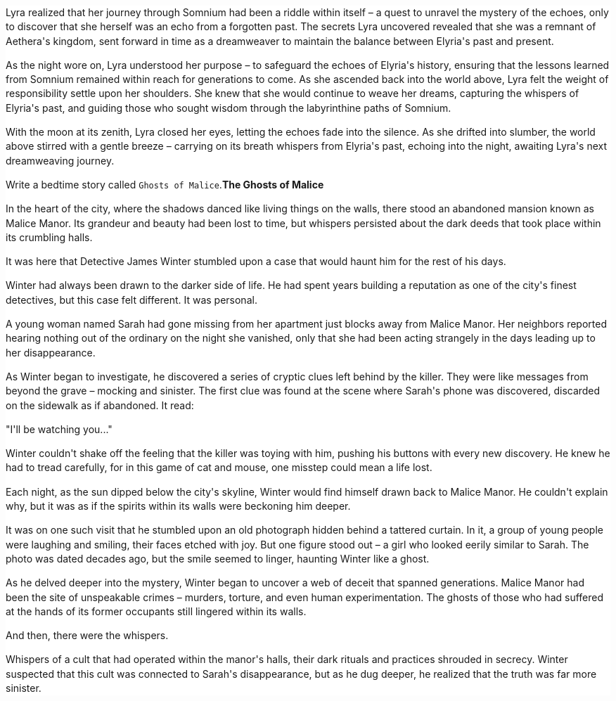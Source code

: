 Lyra realized that her journey through Somnium had been a riddle within itself – a quest to unravel the mystery of the echoes, only to discover that she herself was an echo from a forgotten past. The secrets Lyra uncovered revealed that she was a remnant of Aethera's kingdom, sent forward in time as a dreamweaver to maintain the balance between Elyria's past and present.

As the night wore on, Lyra understood her purpose – to safeguard the echoes of Elyria's history, ensuring that the lessons learned from Somnium remained within reach for generations to come. As she ascended back into the world above, Lyra felt the weight of responsibility settle upon her shoulders. She knew that she would continue to weave her dreams, capturing the whispers of Elyria's past, and guiding those who sought wisdom through the labyrinthine paths of Somnium.

With the moon at its zenith, Lyra closed her eyes, letting the echoes fade into the silence. As she drifted into slumber, the world above stirred with a gentle breeze – carrying on its breath whispers from Elyria's past, echoing into the night, awaiting Lyra's next dreamweaving journey.<end>

Write a bedtime story called `Ghosts of Malice`.<start>**The Ghosts of Malice**

In the heart of the city, where the shadows danced like living things on the walls, there stood an abandoned mansion known as Malice Manor. Its grandeur and beauty had been lost to time, but whispers persisted about the dark deeds that took place within its crumbling halls.

It was here that Detective James Winter stumbled upon a case that would haunt him for the rest of his days.

Winter had always been drawn to the darker side of life. He had spent years building a reputation as one of the city's finest detectives, but this case felt different. It was personal.

A young woman named Sarah had gone missing from her apartment just blocks away from Malice Manor. Her neighbors reported hearing nothing out of the ordinary on the night she vanished, only that she had been acting strangely in the days leading up to her disappearance.

As Winter began to investigate, he discovered a series of cryptic clues left behind by the killer. They were like messages from beyond the grave – mocking and sinister. The first clue was found at the scene where Sarah's phone was discovered, discarded on the sidewalk as if abandoned. It read:

"I'll be watching you..."

Winter couldn't shake off the feeling that the killer was toying with him, pushing his buttons with every new discovery. He knew he had to tread carefully, for in this game of cat and mouse, one misstep could mean a life lost.

Each night, as the sun dipped below the city's skyline, Winter would find himself drawn back to Malice Manor. He couldn't explain why, but it was as if the spirits within its walls were beckoning him deeper.

It was on one such visit that he stumbled upon an old photograph hidden behind a tattered curtain. In it, a group of young people were laughing and smiling, their faces etched with joy. But one figure stood out – a girl who looked eerily similar to Sarah. The photo was dated decades ago, but the smile seemed to linger, haunting Winter like a ghost.

As he delved deeper into the mystery, Winter began to uncover a web of deceit that spanned generations. Malice Manor had been the site of unspeakable crimes – murders, torture, and even human experimentation. The ghosts of those who had suffered at the hands of its former occupants still lingered within its walls.

And then, there were the whispers.

Whispers of a cult that had operated within the manor's halls, their dark rituals and practices shrouded in secrecy. Winter suspected that this cult was connected to Sarah's disappearance, but as he dug deeper, he realized that the truth was far more sinister.
